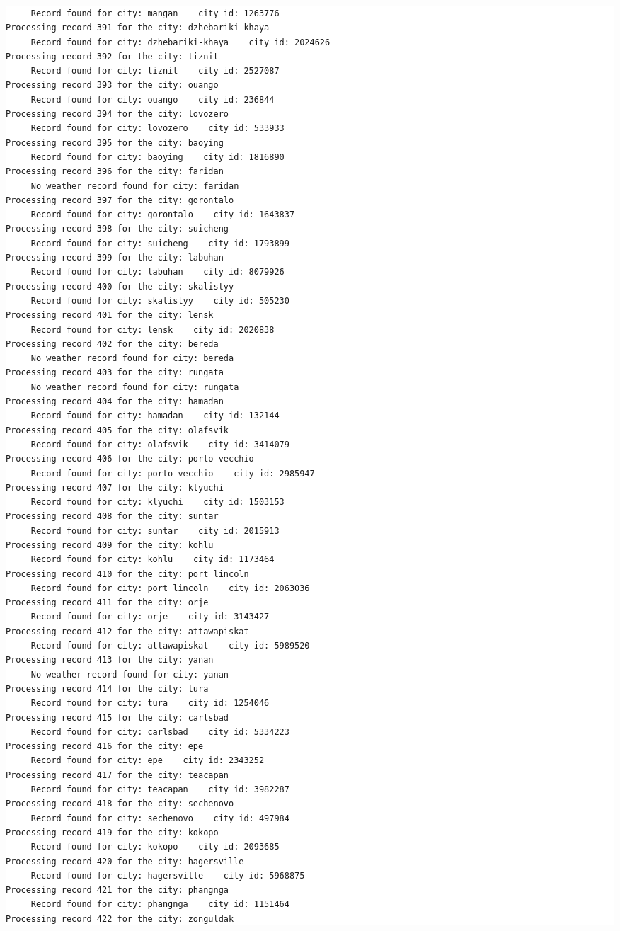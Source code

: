          Record found for city: mangan    city id: 1263776
    Processing record 391 for the city: dzhebariki-khaya
         Record found for city: dzhebariki-khaya    city id: 2024626
    Processing record 392 for the city: tiznit
         Record found for city: tiznit    city id: 2527087
    Processing record 393 for the city: ouango
         Record found for city: ouango    city id: 236844
    Processing record 394 for the city: lovozero
         Record found for city: lovozero    city id: 533933
    Processing record 395 for the city: baoying
         Record found for city: baoying    city id: 1816890
    Processing record 396 for the city: faridan
         No weather record found for city: faridan
    Processing record 397 for the city: gorontalo
         Record found for city: gorontalo    city id: 1643837
    Processing record 398 for the city: suicheng
         Record found for city: suicheng    city id: 1793899
    Processing record 399 for the city: labuhan
         Record found for city: labuhan    city id: 8079926
    Processing record 400 for the city: skalistyy
         Record found for city: skalistyy    city id: 505230
    Processing record 401 for the city: lensk
         Record found for city: lensk    city id: 2020838
    Processing record 402 for the city: bereda
         No weather record found for city: bereda
    Processing record 403 for the city: rungata
         No weather record found for city: rungata
    Processing record 404 for the city: hamadan
         Record found for city: hamadan    city id: 132144
    Processing record 405 for the city: olafsvik
         Record found for city: olafsvik    city id: 3414079
    Processing record 406 for the city: porto-vecchio
         Record found for city: porto-vecchio    city id: 2985947
    Processing record 407 for the city: klyuchi
         Record found for city: klyuchi    city id: 1503153
    Processing record 408 for the city: suntar
         Record found for city: suntar    city id: 2015913
    Processing record 409 for the city: kohlu
         Record found for city: kohlu    city id: 1173464
    Processing record 410 for the city: port lincoln
         Record found for city: port lincoln    city id: 2063036
    Processing record 411 for the city: orje
         Record found for city: orje    city id: 3143427
    Processing record 412 for the city: attawapiskat
         Record found for city: attawapiskat    city id: 5989520
    Processing record 413 for the city: yanan
         No weather record found for city: yanan
    Processing record 414 for the city: tura
         Record found for city: tura    city id: 1254046
    Processing record 415 for the city: carlsbad
         Record found for city: carlsbad    city id: 5334223
    Processing record 416 for the city: epe
         Record found for city: epe    city id: 2343252
    Processing record 417 for the city: teacapan
         Record found for city: teacapan    city id: 3982287
    Processing record 418 for the city: sechenovo
         Record found for city: sechenovo    city id: 497984
    Processing record 419 for the city: kokopo
         Record found for city: kokopo    city id: 2093685
    Processing record 420 for the city: hagersville
         Record found for city: hagersville    city id: 5968875
    Processing record 421 for the city: phangnga
         Record found for city: phangnga    city id: 1151464
    Processing record 422 for the city: zonguldak